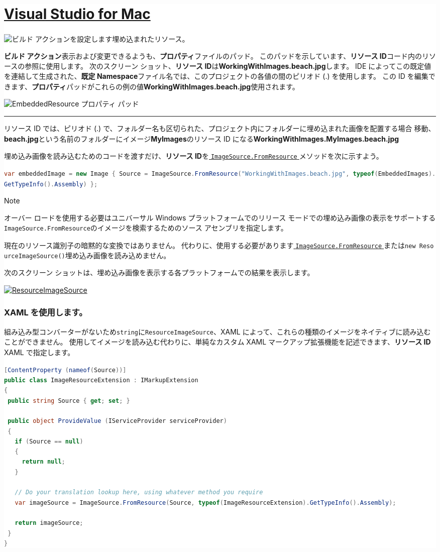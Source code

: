 
# <a name="visual-studio-for-mactabmacos"></a>[Visual Studio for Mac](#tab/macos)

![](images-images/xs-buildaction.png "ビルド アクションを設定します埋め込まれたリソース。")

**ビルド アクション**表示および変更できるようも、**プロパティ**ファイルのパッド。
このパッドを示しています、**リソース ID**コード内のリソースの参照に使用します。 次のスクリーン ショット、**リソース ID**は**WorkingWithImages.beach.jpg**します。
IDE によってこの既定値を連結して生成された、**既定 Namespace**ファイル名では、このプロジェクトの各値の間のピリオド (.) を使用します。
この ID を編集できます、**プロパティ**パッドがこれらの例の値**WorkingWithImages.beach.jpg**使用されます。

![](images-images/xs-embeddedproperties.png "EmbeddedResource プロパティ パッド")

-----

リソース ID では、ピリオド (.) で、フォルダー名も区切られた、プロジェクト内にフォルダーに埋め込まれた画像を配置する場合 移動、 **beach.jpg**という名前のフォルダーにイメージ**MyImages**のリソース ID になる**WorkingWithImages.MyImages.beach.jpg**

埋め込み画像を読み込むためのコードを渡すだけ、**リソース ID**を[ `ImageSource.FromResource` ](xref:Xamarin.Forms.ImageSource.FromResource*)メソッドを次に示すよう。

```csharp
var embeddedImage = new Image { Source = ImageSource.FromResource("WorkingWithImages.beach.jpg", typeof(EmbeddedImages).GetTypeInfo().Assembly) };
```

> [!NOTE]
> オーバー ロードを使用する必要はユニバーサル Windows プラットフォームでのリリース モードでの埋め込み画像の表示をサポートする`ImageSource.FromResource`のイメージを検索するためのソース アセンブリを指定します。

現在のリソース識別子の暗黙的な変換ではありません。 代わりに、使用する必要があります[ `ImageSource.FromResource` ](xref:Xamarin.Forms.ImageSource.FromResource*)または`new ResourceImageSource()`埋め込み画像を読み込めません。

次のスクリーン ショットは、埋め込み画像を表示する各プラットフォームでの結果を表示します。

[![ResourceImageSource](images-images/resource-sml.png "サンプル アプリケーションの埋め込み画像を表示する")](images-images/resource.png#lightbox "サンプル アプリケーションの埋め込み画像を表示します。")

### <a name="using-xaml"></a>XAML を使用します。

組み込み型コンバーターがないため`string`に`ResourceImageSource`、XAML によって、これらの種類のイメージをネイティブに読み込むことができません。 使用してイメージを読み込む代わりに、単純なカスタム XAML マークアップ拡張機能を記述できます、**リソース ID** XAML で指定します。

```csharp
[ContentProperty (nameof(Source))]
public class ImageResourceExtension : IMarkupExtension
{
 public string Source { get; set; }

 public object ProvideValue (IServiceProvider serviceProvider)
 {
   if (Source == null)
   {
     return null;
   }

   // Do your translation lookup here, using whatever method you require
   var imageSource = ImageSource.FromResource(Source, typeof(ImageResourceExtension).GetTypeInfo().Assembly);

   return imageSource;
 }
}
```
